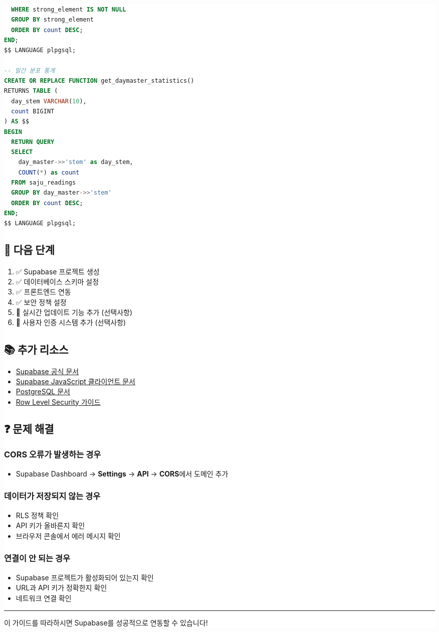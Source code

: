 ```sql
  WHERE strong_element IS NOT NULL
  GROUP BY strong_element
  ORDER BY count DESC;
END;
$$ LANGUAGE plpgsql;

-- 일간 분포 통계
CREATE OR REPLACE FUNCTION get_daymaster_statistics()
RETURNS TABLE (
  day_stem VARCHAR(10),
  count BIGINT
) AS $$
BEGIN
  RETURN QUERY
  SELECT
    day_master->>'stem' as day_stem,
    COUNT(*) as count
  FROM saju_readings
  GROUP BY day_master->>'stem'
  ORDER BY count DESC;
END;
$$ LANGUAGE plpgsql;
```

## 🎯 다음 단계

1. ✅ Supabase 프로젝트 생성
2. ✅ 데이터베이스 스키마 설정
3. ✅ 프론트엔드 연동
4. ✅ 보안 정책 설정
5. 🔄 실시간 업데이트 기능 추가 (선택사항)
6. 🔄 사용자 인증 시스템 추가 (선택사항)

## 📚 추가 리소스

- [Supabase 공식 문서](https://supabase.com/docs)
- [Supabase JavaScript 클라이언트 문서](https://supabase.com/docs/reference/javascript/introduction)
- [PostgreSQL 문서](https://www.postgresql.org/docs/)
- [Row Level Security 가이드](https://supabase.com/docs/guides/auth/row-level-security)

## ❓ 문제 해결

### CORS 오류가 발생하는 경우
- Supabase Dashboard → **Settings** → **API** → **CORS**에서 도메인 추가

### 데이터가 저장되지 않는 경우
- RLS 정책 확인
- API 키가 올바른지 확인
- 브라우저 콘솔에서 에러 메시지 확인

### 연결이 안 되는 경우
- Supabase 프로젝트가 활성화되어 있는지 확인
- URL과 API 키가 정확한지 확인
- 네트워크 연결 확인

---

이 가이드를 따라하시면 Supabase를 성공적으로 연동할 수 있습니다!
